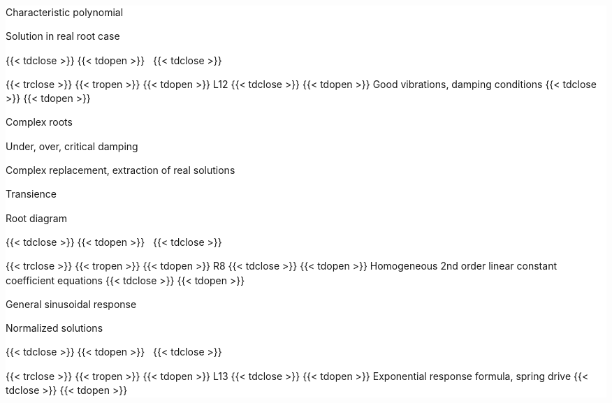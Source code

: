 Characteristic polynomial

Solution in real root case


{{< tdclose >}}
{{< tdopen >}}
 
{{< tdclose >}}

{{< trclose >}}
{{< tropen >}}
{{< tdopen >}}
L12
{{< tdclose >}}
{{< tdopen >}}
Good vibrations, damping conditions
{{< tdclose >}}
{{< tdopen >}}


Complex roots

Under, over, critical damping

Complex replacement, extraction of real solutions

Transience

Root diagram


{{< tdclose >}}
{{< tdopen >}}
 
{{< tdclose >}}

{{< trclose >}}
{{< tropen >}}
{{< tdopen >}}
R8
{{< tdclose >}}
{{< tdopen >}}
Homogeneous 2nd order linear constant coefficient equations
{{< tdclose >}}
{{< tdopen >}}


General sinusoidal response

Normalized solutions


{{< tdclose >}}
{{< tdopen >}}
 
{{< tdclose >}}

{{< trclose >}}
{{< tropen >}}
{{< tdopen >}}
L13
{{< tdclose >}}
{{< tdopen >}}
Exponential response formula, spring drive
{{< tdclose >}}
{{< tdopen >}}
